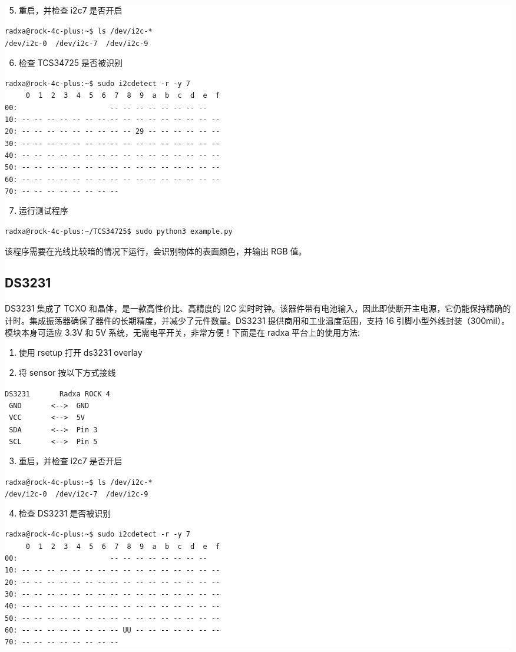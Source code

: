 5. 重启，并检查 i2c7 是否开启

```
radxa@rock-4c-plus:~$ ls /dev/i2c-*
/dev/i2c-0  /dev/i2c-7  /dev/i2c-9
```

6. 检查 TCS34725 是否被识别

```
radxa@rock-4c-plus:~$ sudo i2cdetect -r -y 7
     0  1  2  3  4  5  6  7  8  9  a  b  c  d  e  f
00:						 -- -- -- -- -- -- -- --
10: -- -- -- -- -- -- -- -- -- -- -- -- -- -- -- --
20: -- -- -- -- -- -- -- -- -- 29 -- -- -- -- -- --
30: -- -- -- -- -- -- -- -- -- -- -- -- -- -- -- --
40: -- -- -- -- -- -- -- -- -- -- -- -- -- -- -- --
50: -- -- -- -- -- -- -- -- -- -- -- -- -- -- -- --
60: -- -- -- -- -- -- -- -- -- -- -- -- -- -- -- --
70: -- -- -- -- -- -- -- --
```

7. 运行测试程序

```
radxa@rock-4c-plus:~/TCS34725$ sudo python3 example.py
```

该程序需要在光线比较暗的情况下运行，会识别物体的表面颜色，并输出 RGB 值。

## DS3231

DS3231 集成了 TCXO 和晶体，是一款高性价比、高精度的 I2C 实时时钟。该器件带有电池输入，因此即使断开主电源，它仍能保持精确的计时。集成振荡器确保了器件的长期精度，并减少了元件数量。DS3231 提供商用和工业温度范围，支持 16 引脚小型外线封装（300mil）。模块本身可适应 3.3V 和 5V 系统，无需电平开关，非常方便！下面是在 radxa 平台上的使用方法:

1. 使用 rsetup 打开 ds3231 overlay

2. 将 sensor 按以下方式接线

```
DS3231		 Radxa ROCK 4
 GND	   <-->	 GND
 VCC	   <-->	 5V
 SDA	   <-->	 Pin 3
 SCL	   <-->	 Pin 5
```

3. 重启，并检查 i2c7 是否开启

```
radxa@rock-4c-plus:~$ ls /dev/i2c-*
/dev/i2c-0  /dev/i2c-7  /dev/i2c-9
```

4. 检查 DS3231 是否被识别

```
radxa@rock-4c-plus:~$ sudo i2cdetect -r -y 7
     0  1  2  3  4  5  6  7  8  9  a  b  c  d  e  f
00:						 -- -- -- -- -- -- -- --
10: -- -- -- -- -- -- -- -- -- -- -- -- -- -- -- --
20: -- -- -- -- -- -- -- -- -- -- -- -- -- -- -- --
30: -- -- -- -- -- -- -- -- -- -- -- -- -- -- -- --
40: -- -- -- -- -- -- -- -- -- -- -- -- -- -- -- --
50: -- -- -- -- -- -- -- -- -- -- -- -- -- -- -- --
60: -- -- -- -- -- -- -- -- UU -- -- -- -- -- -- --
70: -- -- -- -- -- -- -- --
```
